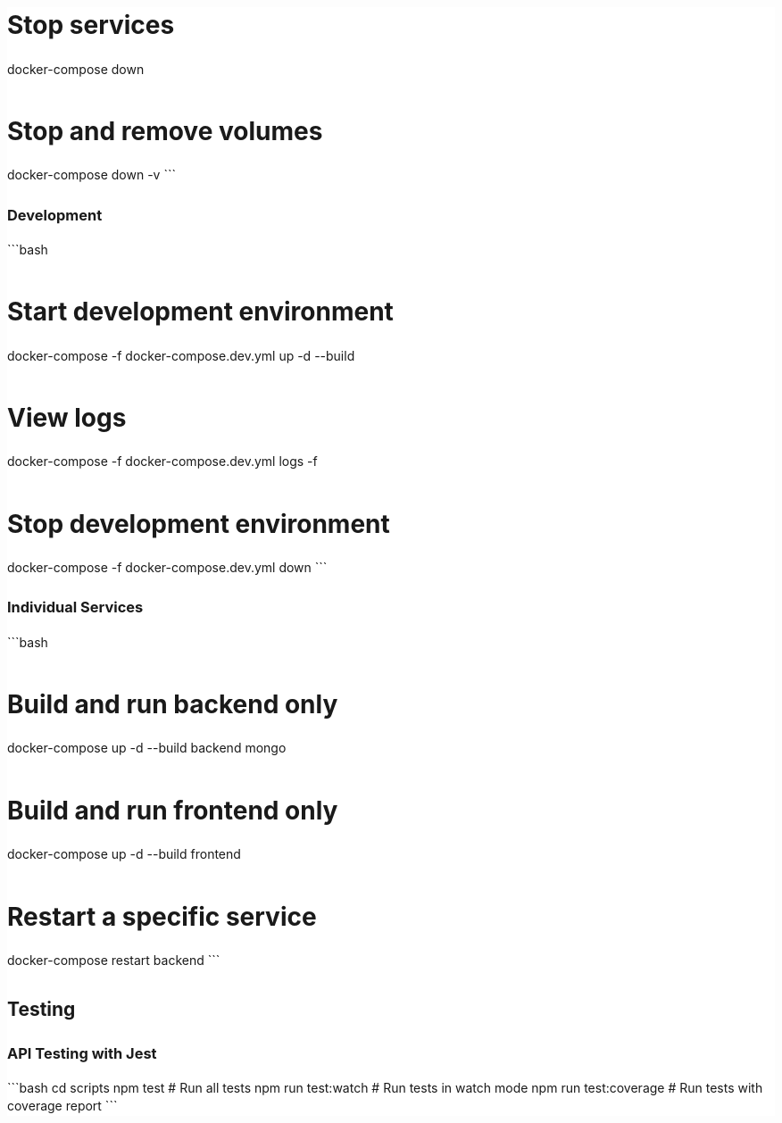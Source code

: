 # Stop services
docker-compose down

# Stop and remove volumes
docker-compose down -v
\`\`\`

### Development
\`\`\`bash
# Start development environment
docker-compose -f docker-compose.dev.yml up -d --build

# View logs
docker-compose -f docker-compose.dev.yml logs -f

# Stop development environment
docker-compose -f docker-compose.dev.yml down
\`\`\`

### Individual Services
\`\`\`bash
# Build and run backend only
docker-compose up -d --build backend mongo

# Build and run frontend only
docker-compose up -d --build frontend

# Restart a specific service
docker-compose restart backend
\`\`\`

## Testing

### API Testing with Jest
\`\`\`bash
cd scripts
npm test                # Run all tests
npm run test:watch      # Run tests in watch mode
npm run test:coverage   # Run tests with coverage report
\`\`\`
